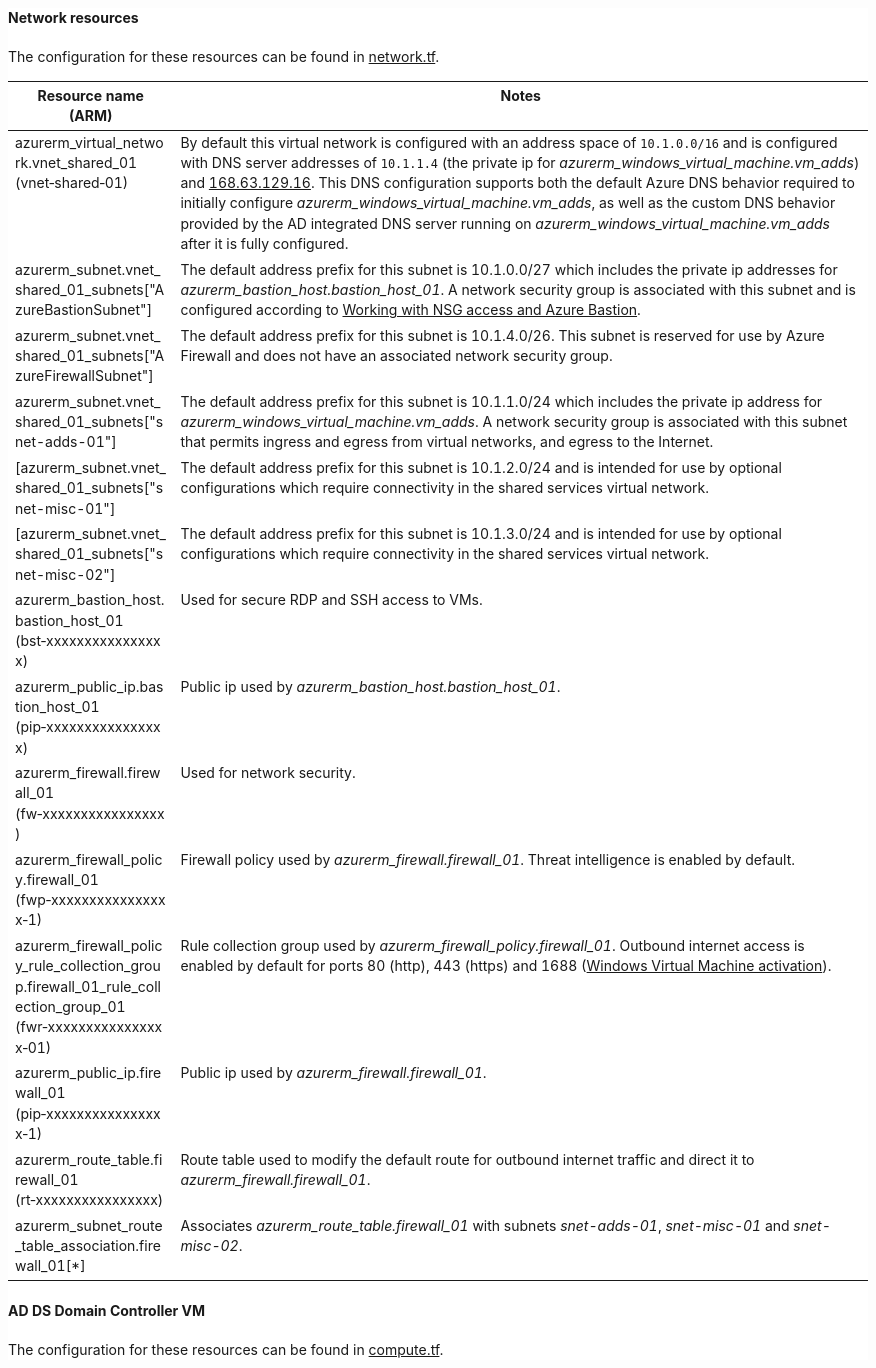 #### Network resources

The configuration for these resources can be found in [network.tf](./network.tf).

Resource name (ARM) | Notes
--- | ---
azurerm_virtual_network.vnet_shared_01 (vnet&#x2011;shared&#x2011;01) | By default this virtual network is configured with an address space of `10.1.0.0/16` and is configured with DNS server addresses of `10.1.1.4` (the private ip for *azurerm_windows_virtual_machine.vm_adds*) and [168.63.129.16](https://learn.microsoft.com/azure/virtual-network/what-is-ip-address-168-63-129-16). This DNS configuration supports both the default Azure DNS behavior required to initially configure *azurerm_windows_virtual_machine.vm_adds*, as well as the custom DNS behavior provided by the AD integrated DNS server running on *azurerm_windows_virtual_machine.vm_adds* after it is fully configured.
azurerm_subnet.vnet_shared_01_subnets["AzureBastionSubnet"] | The default address prefix for this subnet is 10.1.0.0/27 which includes the private ip addresses for *azurerm_bastion_host.bastion_host_01*. A network security group is associated with this subnet and is configured according to [Working with NSG access and Azure Bastion](https://learn.microsoft.com/azure/bastion/bastion-nsg).
azurerm_subnet.vnet_shared_01_subnets["AzureFirewallSubnet"] | The default address prefix for this subnet is 10.1.4.0/26. This subnet is reserved for use by Azure Firewall and does not have an associated network security group.
azurerm_subnet.vnet_shared_01_subnets["snet-adds-01"] | The default address prefix for this subnet is 10.1.1.0/24 which includes the private ip address for *azurerm_windows_virtual_machine.vm_adds*. A network security group is associated with this subnet that permits ingress and egress from virtual networks, and egress to the Internet.
[azurerm_subnet.vnet_shared_01_subnets["snet-misc-01"]| The default address prefix for this subnet is 10.1.2.0/24 and is intended for use by optional configurations which require connectivity in the shared services virtual network.
[azurerm_subnet.vnet_shared_01_subnets["snet-misc-02"]| The default address prefix for this subnet is 10.1.3.0/24 and is intended for use by optional configurations which require connectivity in the shared services virtual network.
azurerm_bastion_host.bastion_host_01 (bst&#x2011;xxxxxxxxxxxxxxxx) | Used for secure RDP and SSH access to VMs.
azurerm_public_ip.bastion_host_01 (pip&#x2011;xxxxxxxxxxxxxxxx) | Public ip used by *azurerm_bastion_host.bastion_host_01*.
azurerm_firewall.firewall_01 (fw&#x2011;xxxxxxxxxxxxxxxx) | Used for network security.
azurerm_firewall_policy.firewall_01 (fwp&#x2011;xxxxxxxxxxxxxxxx&#x2011;1) | Firewall policy used by *azurerm_firewall.firewall_01*. Threat intelligence is enabled by default.
azurerm_firewall_policy_rule_collection_group.firewall_01_rule_collection_group_01 (fwr&#x2011;xxxxxxxxxxxxxxxx&#x2011;01) | Rule collection group used by *azurerm_firewall_policy.firewall_01*. Outbound internet access is enabled by default for ports 80 (http), 443 (https) and 1688 ([Windows Virtual Machine activation](https://learn.microsoft.com/en-us/troubleshoot/azure/virtual-machines/windows/windows-activation-stopped-working)).
azurerm_public_ip.firewall_01 (pip&#x2011;xxxxxxxxxxxxxxxx&#x2011;1) | Public ip used by *azurerm_firewall.firewall_01*.
azurerm_route_table.firewall_01 (rt&#x2011;xxxxxxxxxxxxxxxx) | Route table used to modify the default route for outbound internet traffic and direct it to *azurerm_firewall.firewall_01*.
azurerm_subnet_route_table_association.firewall_01[*] | Associates *azurerm_route_table.firewall_01* with subnets *snet-adds-01*, *snet-misc-01* and *snet-misc-02*.

#### AD DS Domain Controller VM

The configuration for these resources can be found in [compute.tf](./compute.tf).
